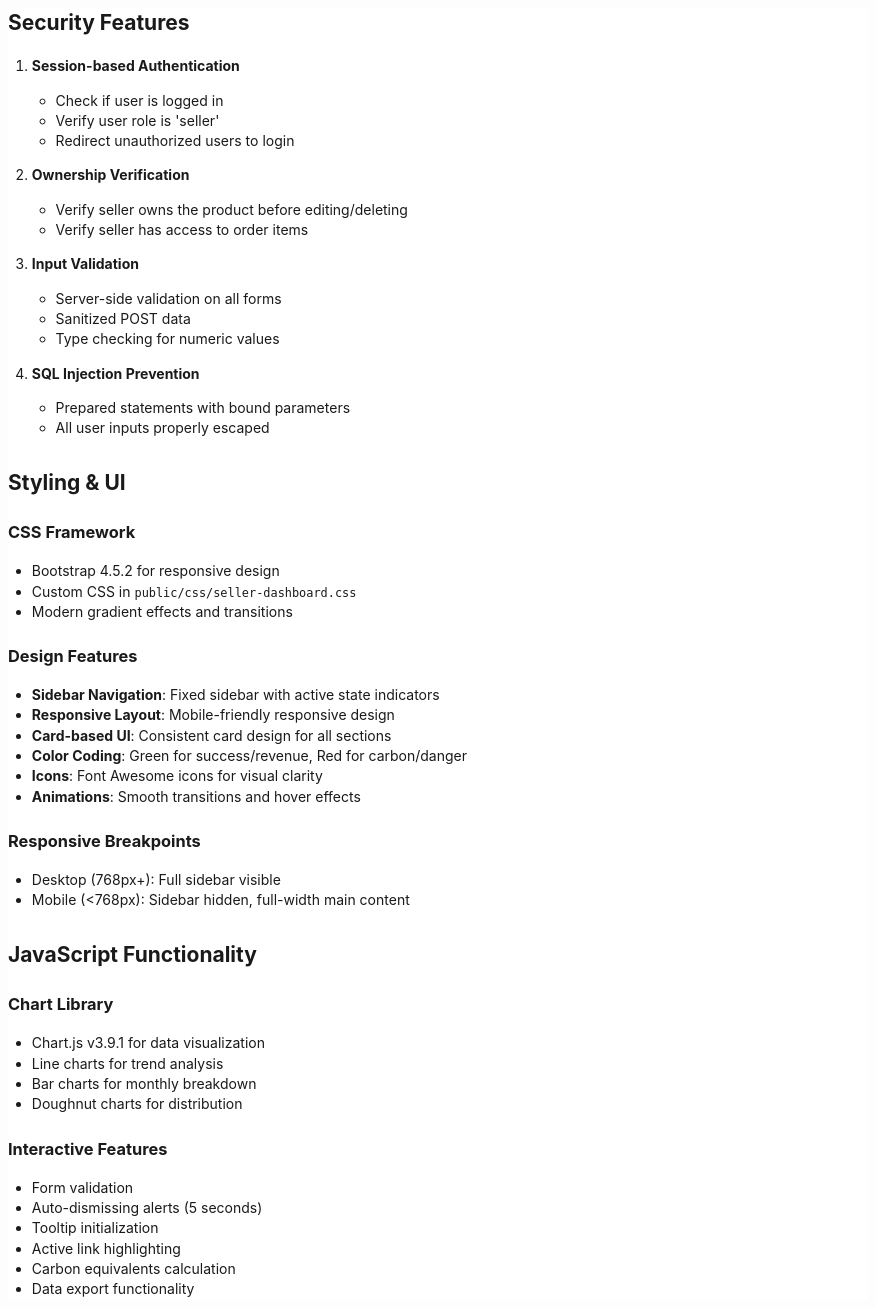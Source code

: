 ## Security Features

1. **Session-based Authentication**
   - Check if user is logged in
   - Verify user role is 'seller'
   - Redirect unauthorized users to login

2. **Ownership Verification**
   - Verify seller owns the product before editing/deleting
   - Verify seller has access to order items

3. **Input Validation**
   - Server-side validation on all forms
   - Sanitized POST data
   - Type checking for numeric values

4. **SQL Injection Prevention**
   - Prepared statements with bound parameters
   - All user inputs properly escaped

## Styling & UI

### CSS Framework
- Bootstrap 4.5.2 for responsive design
- Custom CSS in `public/css/seller-dashboard.css`
- Modern gradient effects and transitions

### Design Features
- **Sidebar Navigation**: Fixed sidebar with active state indicators
- **Responsive Layout**: Mobile-friendly responsive design
- **Card-based UI**: Consistent card design for all sections
- **Color Coding**: Green for success/revenue, Red for carbon/danger
- **Icons**: Font Awesome icons for visual clarity
- **Animations**: Smooth transitions and hover effects

### Responsive Breakpoints
- Desktop (768px+): Full sidebar visible
- Mobile (<768px): Sidebar hidden, full-width main content

## JavaScript Functionality

### Chart Library
- Chart.js v3.9.1 for data visualization
- Line charts for trend analysis
- Bar charts for monthly breakdown
- Doughnut charts for distribution

### Interactive Features
- Form validation
- Auto-dismissing alerts (5 seconds)
- Tooltip initialization
- Active link highlighting
- Carbon equivalents calculation
- Data export functionality
